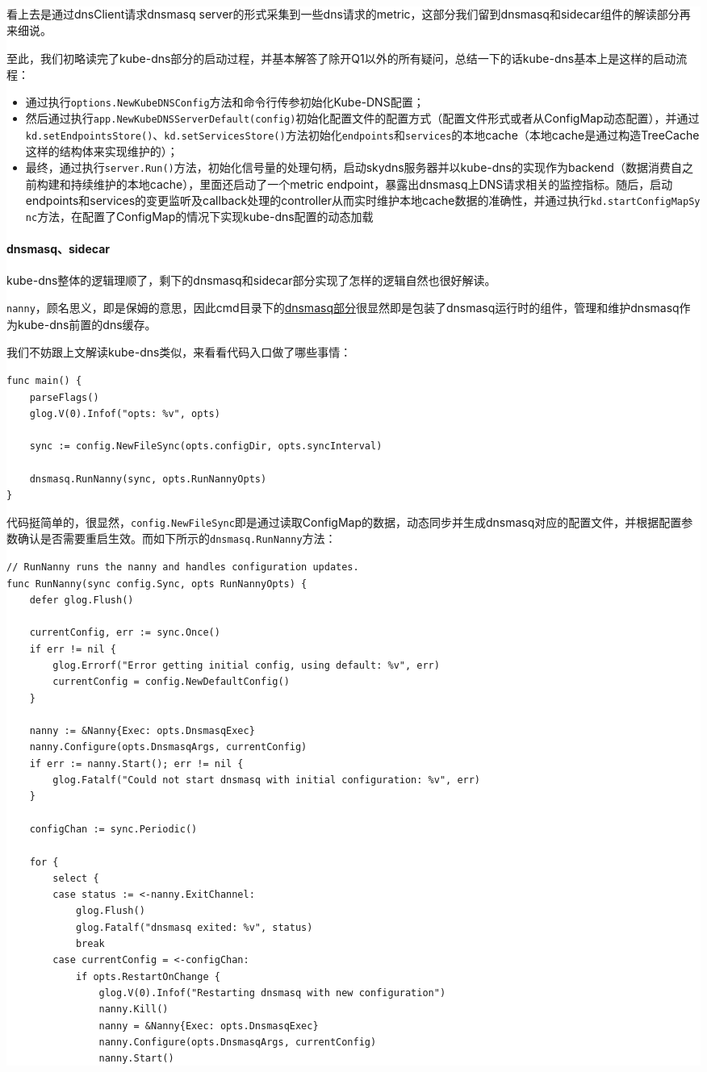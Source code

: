 
看上去是通过dnsClient请求dnsmasq server的形式采集到一些dns请求的metric，这部分我们留到dnsmasq和sidecar组件的解读部分再来细说。

至此，我们初略读完了kube-dns部分的启动过程，并基本解答了除开Q1以外的所有疑问，总结一下的话kube-dns基本上是这样的启动流程：

* 通过执行`options.NewKubeDNSConfig`方法和命令行传参初始化Kube-DNS配置；
* 然后通过执行`app.NewKubeDNSServerDefault(config)`初始化配置文件的配置方式（配置文件形式或者从ConfigMap动态配置），并通过`kd.setEndpointsStore()`、`kd.setServicesStore()`方法初始化`endpoints`和`services`的本地cache（本地cache是通过构造TreeCache这样的结构体来实现维护的）；
* 最终，通过执行`server.Run()`方法，初始化信号量的处理句柄，启动skydns服务器并以kube-dns的实现作为backend（数据消费自之前构建和持续维护的本地cache），里面还启动了一个metric endpoint，暴露出dnsmasq上DNS请求相关的监控指标。随后，启动endpoints和services的变更监听及callback处理的controller从而实时维护本地cache数据的准确性，并通过执行`kd.startConfigMapSync`方法，在配置了ConfigMap的情况下实现kube-dns配置的动态加载

#### dnsmasq、sidecar

kube-dns整体的逻辑理顺了，剩下的dnsmasq和sidecar部分实现了怎样的逻辑自然也很好解读。

`nanny`，顾名思义，即是保姆的意思，因此cmd目录下的[dnsmasq部分](https://github.com/kubernetes/dns/blob/master/cmd/dnsmasq-nanny/main.go#L80)很显然即是包装了dnsmasq运行时的组件，管理和维护dnsmasq作为kube-dns前置的dns缓存。

我们不妨跟上文解读kube-dns类似，来看看代码入口做了哪些事情：

```
func main() {
	parseFlags()
	glog.V(0).Infof("opts: %v", opts)

	sync := config.NewFileSync(opts.configDir, opts.syncInterval)

	dnsmasq.RunNanny(sync, opts.RunNannyOpts)
}
```

代码挺简单的，很显然，`config.NewFileSync`即是通过读取ConfigMap的数据，动态同步并生成dnsmasq对应的配置文件，并根据配置参数确认是否需要重启生效。而如下所示的`dnsmasq.RunNanny`方法：

```
// RunNanny runs the nanny and handles configuration updates.
func RunNanny(sync config.Sync, opts RunNannyOpts) {
	defer glog.Flush()

	currentConfig, err := sync.Once()
	if err != nil {
		glog.Errorf("Error getting initial config, using default: %v", err)
		currentConfig = config.NewDefaultConfig()
	}

	nanny := &Nanny{Exec: opts.DnsmasqExec}
	nanny.Configure(opts.DnsmasqArgs, currentConfig)
	if err := nanny.Start(); err != nil {
		glog.Fatalf("Could not start dnsmasq with initial configuration: %v", err)
	}

	configChan := sync.Periodic()

	for {
		select {
		case status := <-nanny.ExitChannel:
			glog.Flush()
			glog.Fatalf("dnsmasq exited: %v", status)
			break
		case currentConfig = <-configChan:
			if opts.RestartOnChange {
				glog.V(0).Infof("Restarting dnsmasq with new configuration")
				nanny.Kill()
				nanny = &Nanny{Exec: opts.DnsmasqExec}
				nanny.Configure(opts.DnsmasqArgs, currentConfig)
				nanny.Start()
```